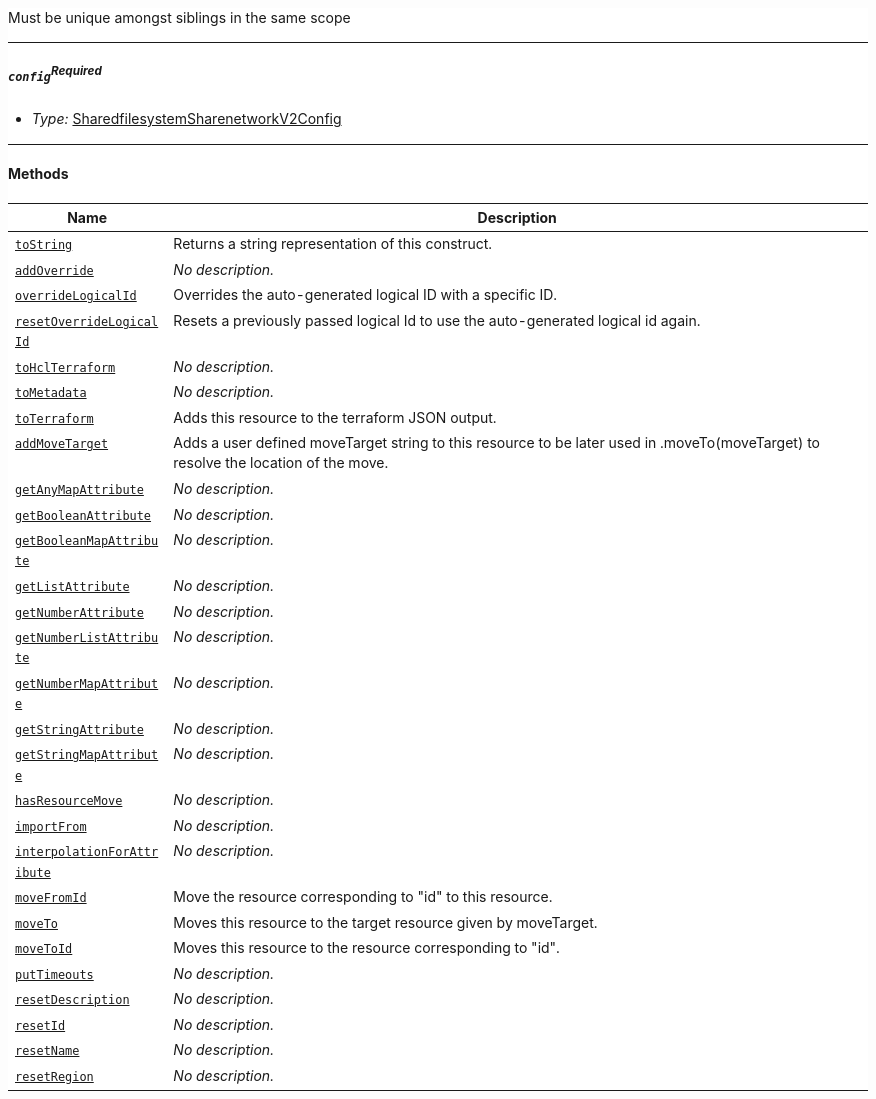 Must be unique amongst siblings in the same scope

---

##### `config`<sup>Required</sup> <a name="config" id="@ithings/cdktf-provider-openstack.sharedfilesystemSharenetworkV2.SharedfilesystemSharenetworkV2.Initializer.parameter.config"></a>

- *Type:* <a href="#@ithings/cdktf-provider-openstack.sharedfilesystemSharenetworkV2.SharedfilesystemSharenetworkV2Config">SharedfilesystemSharenetworkV2Config</a>

---

#### Methods <a name="Methods" id="Methods"></a>

| **Name** | **Description** |
| --- | --- |
| <code><a href="#@ithings/cdktf-provider-openstack.sharedfilesystemSharenetworkV2.SharedfilesystemSharenetworkV2.toString">toString</a></code> | Returns a string representation of this construct. |
| <code><a href="#@ithings/cdktf-provider-openstack.sharedfilesystemSharenetworkV2.SharedfilesystemSharenetworkV2.addOverride">addOverride</a></code> | *No description.* |
| <code><a href="#@ithings/cdktf-provider-openstack.sharedfilesystemSharenetworkV2.SharedfilesystemSharenetworkV2.overrideLogicalId">overrideLogicalId</a></code> | Overrides the auto-generated logical ID with a specific ID. |
| <code><a href="#@ithings/cdktf-provider-openstack.sharedfilesystemSharenetworkV2.SharedfilesystemSharenetworkV2.resetOverrideLogicalId">resetOverrideLogicalId</a></code> | Resets a previously passed logical Id to use the auto-generated logical id again. |
| <code><a href="#@ithings/cdktf-provider-openstack.sharedfilesystemSharenetworkV2.SharedfilesystemSharenetworkV2.toHclTerraform">toHclTerraform</a></code> | *No description.* |
| <code><a href="#@ithings/cdktf-provider-openstack.sharedfilesystemSharenetworkV2.SharedfilesystemSharenetworkV2.toMetadata">toMetadata</a></code> | *No description.* |
| <code><a href="#@ithings/cdktf-provider-openstack.sharedfilesystemSharenetworkV2.SharedfilesystemSharenetworkV2.toTerraform">toTerraform</a></code> | Adds this resource to the terraform JSON output. |
| <code><a href="#@ithings/cdktf-provider-openstack.sharedfilesystemSharenetworkV2.SharedfilesystemSharenetworkV2.addMoveTarget">addMoveTarget</a></code> | Adds a user defined moveTarget string to this resource to be later used in .moveTo(moveTarget) to resolve the location of the move. |
| <code><a href="#@ithings/cdktf-provider-openstack.sharedfilesystemSharenetworkV2.SharedfilesystemSharenetworkV2.getAnyMapAttribute">getAnyMapAttribute</a></code> | *No description.* |
| <code><a href="#@ithings/cdktf-provider-openstack.sharedfilesystemSharenetworkV2.SharedfilesystemSharenetworkV2.getBooleanAttribute">getBooleanAttribute</a></code> | *No description.* |
| <code><a href="#@ithings/cdktf-provider-openstack.sharedfilesystemSharenetworkV2.SharedfilesystemSharenetworkV2.getBooleanMapAttribute">getBooleanMapAttribute</a></code> | *No description.* |
| <code><a href="#@ithings/cdktf-provider-openstack.sharedfilesystemSharenetworkV2.SharedfilesystemSharenetworkV2.getListAttribute">getListAttribute</a></code> | *No description.* |
| <code><a href="#@ithings/cdktf-provider-openstack.sharedfilesystemSharenetworkV2.SharedfilesystemSharenetworkV2.getNumberAttribute">getNumberAttribute</a></code> | *No description.* |
| <code><a href="#@ithings/cdktf-provider-openstack.sharedfilesystemSharenetworkV2.SharedfilesystemSharenetworkV2.getNumberListAttribute">getNumberListAttribute</a></code> | *No description.* |
| <code><a href="#@ithings/cdktf-provider-openstack.sharedfilesystemSharenetworkV2.SharedfilesystemSharenetworkV2.getNumberMapAttribute">getNumberMapAttribute</a></code> | *No description.* |
| <code><a href="#@ithings/cdktf-provider-openstack.sharedfilesystemSharenetworkV2.SharedfilesystemSharenetworkV2.getStringAttribute">getStringAttribute</a></code> | *No description.* |
| <code><a href="#@ithings/cdktf-provider-openstack.sharedfilesystemSharenetworkV2.SharedfilesystemSharenetworkV2.getStringMapAttribute">getStringMapAttribute</a></code> | *No description.* |
| <code><a href="#@ithings/cdktf-provider-openstack.sharedfilesystemSharenetworkV2.SharedfilesystemSharenetworkV2.hasResourceMove">hasResourceMove</a></code> | *No description.* |
| <code><a href="#@ithings/cdktf-provider-openstack.sharedfilesystemSharenetworkV2.SharedfilesystemSharenetworkV2.importFrom">importFrom</a></code> | *No description.* |
| <code><a href="#@ithings/cdktf-provider-openstack.sharedfilesystemSharenetworkV2.SharedfilesystemSharenetworkV2.interpolationForAttribute">interpolationForAttribute</a></code> | *No description.* |
| <code><a href="#@ithings/cdktf-provider-openstack.sharedfilesystemSharenetworkV2.SharedfilesystemSharenetworkV2.moveFromId">moveFromId</a></code> | Move the resource corresponding to "id" to this resource. |
| <code><a href="#@ithings/cdktf-provider-openstack.sharedfilesystemSharenetworkV2.SharedfilesystemSharenetworkV2.moveTo">moveTo</a></code> | Moves this resource to the target resource given by moveTarget. |
| <code><a href="#@ithings/cdktf-provider-openstack.sharedfilesystemSharenetworkV2.SharedfilesystemSharenetworkV2.moveToId">moveToId</a></code> | Moves this resource to the resource corresponding to "id". |
| <code><a href="#@ithings/cdktf-provider-openstack.sharedfilesystemSharenetworkV2.SharedfilesystemSharenetworkV2.putTimeouts">putTimeouts</a></code> | *No description.* |
| <code><a href="#@ithings/cdktf-provider-openstack.sharedfilesystemSharenetworkV2.SharedfilesystemSharenetworkV2.resetDescription">resetDescription</a></code> | *No description.* |
| <code><a href="#@ithings/cdktf-provider-openstack.sharedfilesystemSharenetworkV2.SharedfilesystemSharenetworkV2.resetId">resetId</a></code> | *No description.* |
| <code><a href="#@ithings/cdktf-provider-openstack.sharedfilesystemSharenetworkV2.SharedfilesystemSharenetworkV2.resetName">resetName</a></code> | *No description.* |
| <code><a href="#@ithings/cdktf-provider-openstack.sharedfilesystemSharenetworkV2.SharedfilesystemSharenetworkV2.resetRegion">resetRegion</a></code> | *No description.* |